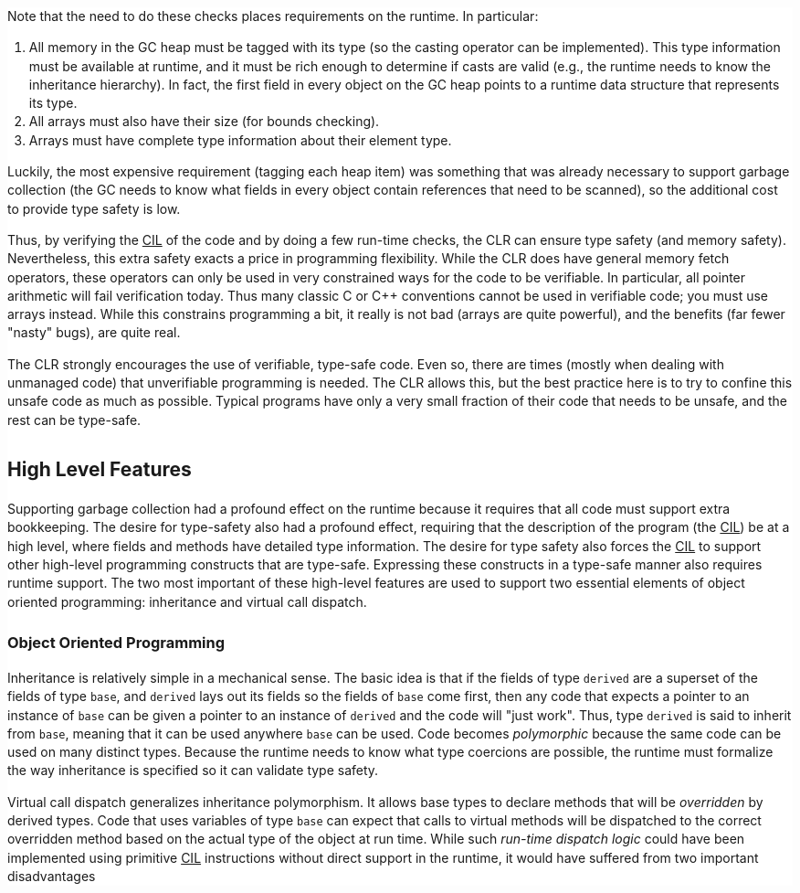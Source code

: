 Note that the need to do these checks places requirements on the runtime.  In particular:

1. All memory in the GC heap must be tagged with its type (so the casting operator can be implemented).  This type information must be available at runtime, and it must be rich enough to determine if casts are valid (e.g., the runtime needs to know the inheritance hierarchy).  In fact, the first field in every object on the GC heap points to a runtime data structure that represents its type.
2. All arrays must also have their size (for bounds checking).
3. Arrays must have complete type information about their element type.

Luckily, the most expensive requirement (tagging each heap item) was something that was already necessary to support garbage collection (the GC needs to know what fields in every object contain references that need to be scanned), so the additional cost to provide type safety is low.

Thus, by verifying the [CIL][cil-spec] of the code and by doing a few run-time checks, the CLR can ensure type safety (and memory safety).  Nevertheless, this extra safety exacts a price in programming flexibility.  While the CLR does have general memory fetch operators, these operators can only be used in very constrained ways for the code to be verifiable.  In particular, all pointer arithmetic will fail verification today.  Thus many classic C or C++ conventions cannot be used in verifiable code; you must use arrays instead.  While this constrains programming a bit, it really is not bad (arrays are quite powerful), and the benefits (far fewer "nasty" bugs), are quite real.

The CLR strongly encourages the use of verifiable, type-safe code.  Even so, there are times (mostly when dealing with unmanaged code) that unverifiable programming is needed.  The CLR allows this, but the best practice here is to try to confine this unsafe code as much as possible.  Typical programs have only a very small fraction of their code that needs to be unsafe, and the rest can be type-safe.

## High Level Features

Supporting garbage collection had a profound effect on the runtime because it requires that all code must support extra bookkeeping.  The desire for type-safety also had a profound effect, requiring that the description of the program (the [CIL][cil-spec]) be at a high level, where fields and methods have detailed type information.  The desire for type safety also forces the [CIL][cil-spec] to support other high-level programming constructs that are type-safe.  Expressing these constructs in a type-safe manner also requires runtime support.  The two most important of these high-level features are used to support two essential elements of object oriented programming: inheritance and virtual call dispatch.

### Object Oriented Programming

Inheritance is relatively simple in a mechanical sense.  The basic idea is that if the fields of type `derived` are a superset of the fields of type `base`, and `derived` lays out its fields so the fields of `base` come first, then any code that expects a pointer to an instance of `base` can be given a pointer to an instance of `derived` and the code will "just work".  Thus, type `derived` is said to inherit from `base`, meaning that it can be used anywhere `base` can be used.  Code becomes _polymorphic_ because the same code can be used on many distinct types.  Because the runtime needs to know what type coercions are possible, the runtime must formalize the way inheritance is specified so it can validate type safety.

Virtual call dispatch generalizes inheritance polymorphism.  It allows base types to declare methods that will be _overridden_ by derived types.  Code that uses variables of type `base` can expect that calls to virtual methods will be dispatched to the correct overridden method based on the actual type of the object at run time.  While such _run-time dispatch logic_ could have been implemented using primitive [CIL][cil-spec] instructions without direct support in the runtime, it would have suffered from two important disadvantages


[clr]: http://msdn.microsoft.com/library/8bs2ecf4.aspx
[ecma-spec]: ../../../project/dotnet-standards.md
[cil-spec]: http://download.microsoft.com/download/7/3/3/733AD403-90B2-4064-A81E-01035A7FE13C/MS%20Partition%20III.pdf
[fx-design-guidelines]: http://msdn.microsoft.com/library/ms229042.aspx